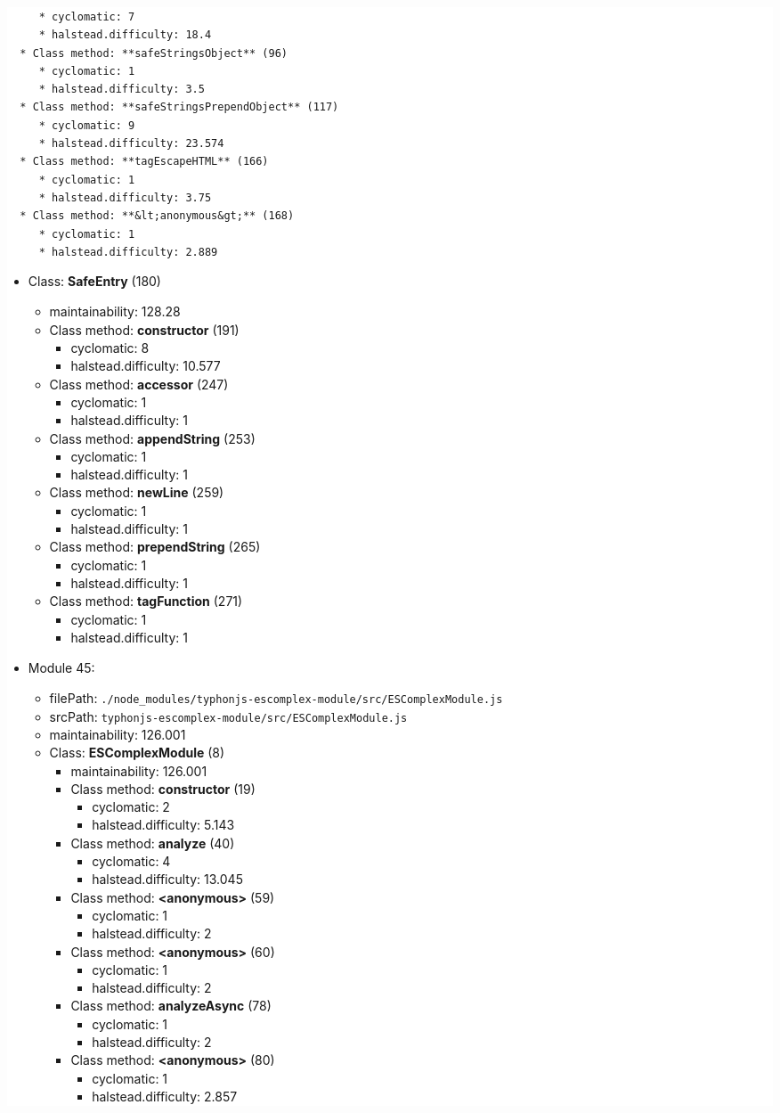          * cyclomatic: 7
         * halstead.difficulty: 18.4
      * Class method: **safeStringsObject** (96)
         * cyclomatic: 1
         * halstead.difficulty: 3.5
      * Class method: **safeStringsPrependObject** (117)
         * cyclomatic: 9
         * halstead.difficulty: 23.574
      * Class method: **tagEscapeHTML** (166)
         * cyclomatic: 1
         * halstead.difficulty: 3.75
      * Class method: **&lt;anonymous&gt;** (168)
         * cyclomatic: 1
         * halstead.difficulty: 2.889
   * Class: **SafeEntry** (180)
      * maintainability: 128.28
      * Class method: **constructor** (191)
         * cyclomatic: 8
         * halstead.difficulty: 10.577
      * Class method: **accessor** (247)
         * cyclomatic: 1
         * halstead.difficulty: 1
      * Class method: **appendString** (253)
         * cyclomatic: 1
         * halstead.difficulty: 1
      * Class method: **newLine** (259)
         * cyclomatic: 1
         * halstead.difficulty: 1
      * Class method: **prependString** (265)
         * cyclomatic: 1
         * halstead.difficulty: 1
      * Class method: **tagFunction** (271)
         * cyclomatic: 1
         * halstead.difficulty: 1

* Module 45:
   * filePath: `./node_modules/typhonjs-escomplex-module/src/ESComplexModule.js`
   * srcPath: `typhonjs-escomplex-module/src/ESComplexModule.js`
   * maintainability: 126.001
   * Class: **ESComplexModule** (8)
      * maintainability: 126.001
      * Class method: **constructor** (19)
         * cyclomatic: 2
         * halstead.difficulty: 5.143
      * Class method: **analyze** (40)
         * cyclomatic: 4
         * halstead.difficulty: 13.045
      * Class method: **&lt;anonymous&gt;** (59)
         * cyclomatic: 1
         * halstead.difficulty: 2
      * Class method: **&lt;anonymous&gt;** (60)
         * cyclomatic: 1
         * halstead.difficulty: 2
      * Class method: **analyzeAsync** (78)
         * cyclomatic: 1
         * halstead.difficulty: 2
      * Class method: **&lt;anonymous&gt;** (80)
         * cyclomatic: 1
         * halstead.difficulty: 2.857
